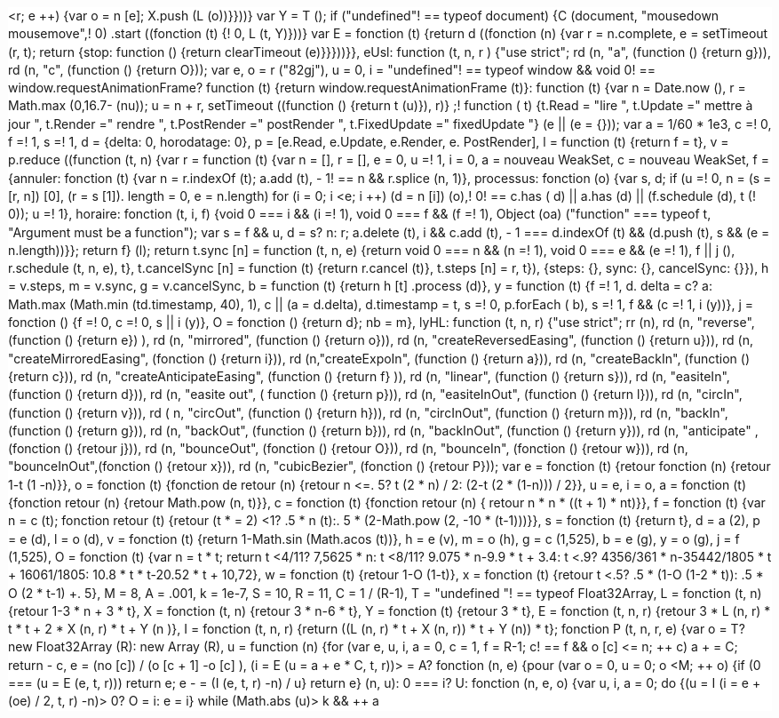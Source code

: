 <r; e ++) {var o = n [e]; X.push (L (o))}}))} var Y = T (); if ("undefined"! == typeof document) {C (document, "mousedown mousemove",! 0) .start ((fonction (t) {! 0, L (t, Y)}))} var E = fonction (t) {return d ((fonction (n) {var r = n.complete, e = setTimeout (r, t); return {stop: function () {return clearTimeout (e)}}}))}}, eUsl: function (t, n, r ) {"use strict"; rd (n, "a", (function () {return g})), rd (n, "c", (function () {return O})); var e, o = r ("82gj"), u = 0, i = "undefined"! == typeof window && void 0! == window.requestAnimationFrame? function (t) {return window.requestAnimationFrame (t)}: function (t) {var n = Date.now (), r = Math.max (0,16.7- (nu)); u = n + r, setTimeout ((function () {return t (u)}), r)} ;! function ( t) {t.Read = "lire ", t.Update =" mettre à jour ", t.Render =" rendre ", t.PostRender =" postRender ", t.FixedUpdate =" fixedUpdate "} (e || (e = {})); var a = 1/60 * 1e3, c =! 0, f =! 1, s =! 1, d = {delta: 0, horodatage: 0}, p = [e.Read, e.Update, e.Render, e. PostRender], l = function (t) {return f = t}, v = p.reduce ((function (t, n) {var r = function (t) {var n = [], r = [], e = 0, u =! 1, i = 0, a = nouveau WeakSet, c = nouveau WeakSet, f = {annuler: fonction (t) {var n = r.indexOf (t); a.add (t), - 1! == n && r.splice (n, 1)}, processus: fonction (o) {var s, d; if (u =! 0, n = (s = [r, n]) [0], (r = s [1]). length = 0, e = n.length) for (i = 0; i <e; i ++) (d = n [i]) (o),! 0! == c.has ( d) || a.has (d) || (f.schedule (d), t (! 0)); u =! 1}, horaire: fonction (t, i, f) {void 0 === i && (i =! 1), void 0 === f && (f =! 1), Object (oa) ("function" === typeof t, "Argument must be a function"); var s = f && u, d = s? n: r; a.delete (t), i && c.add (t), - 1 === d.indexOf (t) && (d.push (t), s && (e = n.length))}}; return f} (l); return t.sync [n] = function (t, n, e) {return void 0 === n && (n =! 1), void 0 === e && (e =! 1), f || j (), r.schedule (t, n, e), t}, t.cancelSync [n] = function (t) {return r.cancel (t)}, t.steps [n] = r, t}), {steps: {}, sync: {}, cancelSync: {}}), h = v.steps, m = v.sync, g = v.cancelSync, b = function (t) {return h [t] .process (d)}, y = function (t) {f =! 1, d. delta = c? a: Math.max (Math.min (td.timestamp, 40), 1), c || (a = d.delta), d.timestamp = t, s =! 0, p.forEach ( b), s =! 1, f && (c =! 1, i (y))}, j = fonction () {f =! 0, c =! 0, s || i (y)}, O = fonction () {return d}; nb = m}, lyHL: function (t, n, r) {"use strict"; rr (n), rd (n, "reverse", (function () {return e}) ), rd (n, "mirrored", (function () {return o})), rd (n, "createReversedEasing", (function () {return u})), rd (n, "createMirroredEasing", (fonction () {return i})), rd (n,"createExpoIn", (function () {return a})), rd (n, "createBackIn", (function () {return c})), rd (n, "createAnticipateEasing", (function () {return f} )), rd (n, "linear", (function () {return s})), rd (n, "easiteIn", (function () {return d})), rd (n, "easite out", ( function () {return p})), rd (n, "easiteInOut", (function () {return l})), rd (n, "circIn", (function () {return v})), rd ( n, "circOut", (function () {return h})), rd (n, "circInOut", (function () {return m})), rd (n, "backIn", (function () {return g})), rd (n, "backOut", (function () {return b})), rd (n, "backInOut", (function () {return y})), rd (n, "anticipate" , (fonction () {retour j})), rd (n, "bounceOut", (fonction () {retour O})), rd (n, "bounceIn", (fonction () {retour w})), rd (n, "bounceInOut",(fonction () {retour x})), rd (n, "cubicBezier", (fonction () {retour P})); var e = fonction (t) {retour fonction (n) {retour 1-t (1 -n)}}, o = fonction (t) {fonction de retour (n) {retour n <=. 5? t (2 * n) / 2: (2-t (2 * (1-n))) / 2}}, u = e, i = o, a = fonction (t) {fonction retour (n) {retour Math.pow (n, t)}}, c = fonction (t) {fonction retour (n) { retour n * n * ((t + 1) * nt)}}, f = fonction (t) {var n = c (t); fonction retour (t) {retour (t * = 2) <1? .5 * n (t):. 5 * (2-Math.pow (2, -10 * (t-1)))}}, s = fonction (t) {return t}, d = a (2), p = e (d), l = o (d), v = fonction (t) {return 1-Math.sin (Math.acos (t))}, h = e (v), m = o (h), g = c (1,525), b = e (g), y = o (g), j = f (1,525), O = fonction (t) {var n = t * t; return t <4/11? 7,5625 * n: t <8/11? 9.075 * n-9.9 * t + 3.4: t <.9? 4356/361 * n-35442/1805 * t + 16061/1805: 10.8 * t * t-20.52 * t + 10,72}, w = fonction (t) {retour 1-O (1-t)}, x = fonction (t) {retour t <.5? .5 * (1-O (1-2 * t)): .5 * O (2 * t-1) +. 5}, M = 8, A = .001, k = 1e-7, S = 10, R = 11, C = 1 / (R-1), T = "undefined "! == typeof Float32Array, L = fonction (t, n) {retour 1-3 * n + 3 * t}, X = fonction (t, n) {retour 3 * n-6 * t}, Y = fonction (t) {retour 3 * t}, E = fonction (t, n, r) {retour 3 * L (n, r) * t * t + 2 * X (n, r) * t + Y (n )}, I = fonction (t, n, r) {return ((L (n, r) * t + X (n, r)) * t + Y (n)) * t}; fonction P (t, n, r, e) {var o = T? new Float32Array (R): new Array (R), u = function (n) {for (var e, u, i, a = 0, c = 1, f = R-1; c! == f && o [c] <= n; ++ c) a + = C; return - c, e = (no [c]) / (o [c + 1] -o [c] ), (i = E (u = a + e * C, t, r))> = A? fonction (n, e) {pour (var o = 0, u = 0; o <M; ++ o) {if (0 === (u = E (e, t, r))) return e; e - = (I (e, t, r) -n) / u} return e} (n, u): 0 === i? U: fonction (n, e, o) {var u, i, a = 0; do {(u = I (i = e + (oe) / 2, t, r) -n)> 0? O = i: e = i} while (Math.abs (u)> k && ++ a